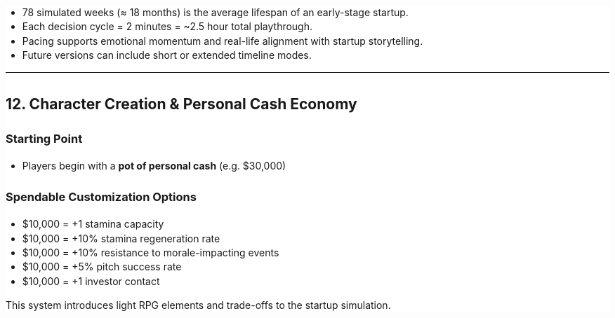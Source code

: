 - 78 simulated weeks (≈ 18 months) is the average lifespan of an early-stage startup.
- Each decision cycle = 2 minutes = ~2.5 hour total playthrough.
- Pacing supports emotional momentum and real-life alignment with startup storytelling.
- Future versions can include short or extended timeline modes.

---

## 12. Character Creation & Personal Cash Economy

### Starting Point

- Players begin with a **pot of personal cash** (e.g. $30,000)

### Spendable Customization Options

- $10,000 = +1 stamina capacity
- $10,000 = +10% stamina regeneration rate
- $10,000 = +10% resistance to morale-impacting events
- $10,000 = +5% pitch success rate
- $10,000 = +1 investor contact

This system introduces light RPG elements and trade-offs to the startup simulation.
